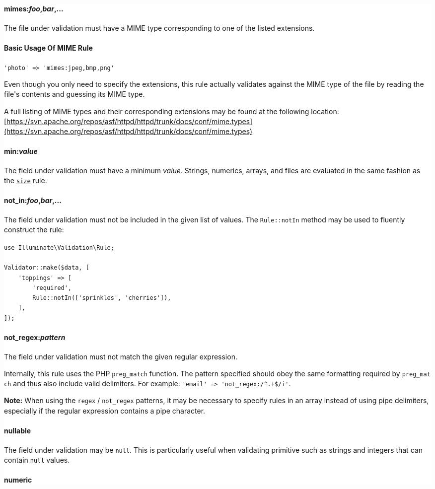 <a name="rule-mimes"></a>
#### mimes:_foo_,_bar_,...

The file under validation must have a MIME type corresponding to one of the listed extensions.

#### Basic Usage Of MIME Rule

    'photo' => 'mimes:jpeg,bmp,png'

Even though you only need to specify the extensions, this rule actually validates against the MIME type of the file by reading the file's contents and guessing its MIME type.

A full listing of MIME types and their corresponding extensions may be found at the following location: [https://svn.apache.org/repos/asf/httpd/httpd/trunk/docs/conf/mime.types](https://svn.apache.org/repos/asf/httpd/httpd/trunk/docs/conf/mime.types)

<a name="rule-min"></a>
#### min:_value_

The field under validation must have a minimum _value_. Strings, numerics, arrays, and files are evaluated in the same fashion as the [`size`](#rule-size) rule.

<a name="rule-not-in"></a>
#### not_in:_foo_,_bar_,...

The field under validation must not be included in the given list of values. The `Rule::notIn` method may be used to fluently construct the rule:

    use Illuminate\Validation\Rule;

    Validator::make($data, [
        'toppings' => [
            'required',
            Rule::notIn(['sprinkles', 'cherries']),
        ],
    ]);

<a name="rule-not-regex"></a>
#### not_regex:_pattern_

The field under validation must not match the given regular expression.

Internally, this rule uses the PHP `preg_match` function. The pattern specified should obey the same formatting required by `preg_match` and thus also include valid delimiters. For example: `'email' => 'not_regex:/^.+$/i'`.

**Note:** When using the `regex` / `not_regex` patterns, it may be necessary to specify rules in an array instead of using pipe delimiters, especially if the regular expression contains a pipe character.

<a name="rule-nullable"></a>
#### nullable

The field under validation may be `null`. This is particularly useful when validating primitive such as strings and integers that can contain `null` values.

<a name="rule-numeric"></a>
#### numeric

